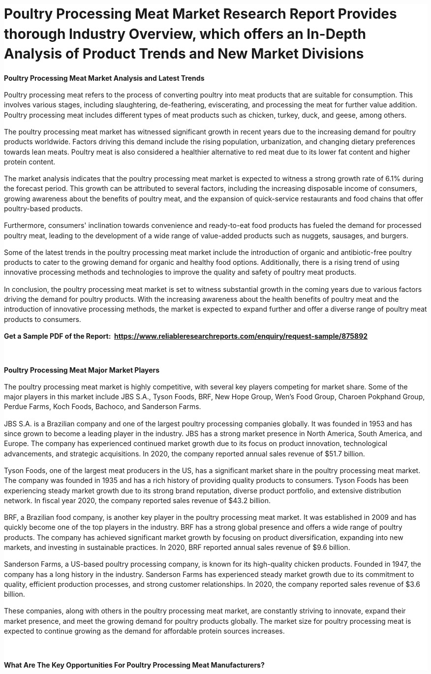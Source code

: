 <p><h1>Poultry Processing Meat Market Research Report Provides thorough Industry Overview, which offers an In-Depth Analysis of Product Trends and New Market Divisions</h1></p><p><strong>Poultry Processing Meat Market Analysis and Latest Trends</strong></p>
<p><p>Poultry processing meat refers to the process of converting poultry into meat products that are suitable for consumption. This involves various stages, including slaughtering, de-feathering, eviscerating, and processing the meat for further value addition. Poultry processing meat includes different types of meat products such as chicken, turkey, duck, and geese, among others.</p><p>The poultry processing meat market has witnessed significant growth in recent years due to the increasing demand for poultry products worldwide. Factors driving this demand include the rising population, urbanization, and changing dietary preferences towards lean meats. Poultry meat is also considered a healthier alternative to red meat due to its lower fat content and higher protein content.</p><p>The market analysis indicates that the poultry processing meat market is expected to witness a strong growth rate of 6.1% during the forecast period. This growth can be attributed to several factors, including the increasing disposable income of consumers, growing awareness about the benefits of poultry meat, and the expansion of quick-service restaurants and food chains that offer poultry-based products.</p><p>Furthermore, consumers' inclination towards convenience and ready-to-eat food products has fueled the demand for processed poultry meat, leading to the development of a wide range of value-added products such as nuggets, sausages, and burgers.</p><p>Some of the latest trends in the poultry processing meat market include the introduction of organic and antibiotic-free poultry products to cater to the growing demand for organic and healthy food options. Additionally, there is a rising trend of using innovative processing methods and technologies to improve the quality and safety of poultry meat products.</p><p>In conclusion, the poultry processing meat market is set to witness substantial growth in the coming years due to various factors driving the demand for poultry products. With the increasing awareness about the health benefits of poultry meat and the introduction of innovative processing methods, the market is expected to expand further and offer a diverse range of poultry meat products to consumers.</p></p>
<p><strong>Get a Sample PDF of the Report:&nbsp; <a href="https://www.reliableresearchreports.com/enquiry/request-sample/875892">https://www.reliableresearchreports.com/enquiry/request-sample/875892</a></strong></p>
<p>&nbsp;</p>
<p><strong>Poultry Processing Meat Major Market Players</strong></p>
<p><p>The poultry processing meat market is highly competitive, with several key players competing for market share. Some of the major players in this market include JBS S.A., Tyson Foods, BRF, New Hope Group, Wen’s Food Group, Charoen Pokphand Group, Perdue Farms, Koch Foods, Bachoco, and Sanderson Farms.</p><p>JBS S.A. is a Brazilian company and one of the largest poultry processing companies globally. It was founded in 1953 and has since grown to become a leading player in the industry. JBS has a strong market presence in North America, South America, and Europe. The company has experienced continued market growth due to its focus on product innovation, technological advancements, and strategic acquisitions. In 2020, the company reported annual sales revenue of $51.7 billion.</p><p>Tyson Foods, one of the largest meat producers in the US, has a significant market share in the poultry processing meat market. The company was founded in 1935 and has a rich history of providing quality products to consumers. Tyson Foods has been experiencing steady market growth due to its strong brand reputation, diverse product portfolio, and extensive distribution network. In fiscal year 2020, the company reported sales revenue of $43.2 billion.</p><p>BRF, a Brazilian food company, is another key player in the poultry processing meat market. It was established in 2009 and has quickly become one of the top players in the industry. BRF has a strong global presence and offers a wide range of poultry products. The company has achieved significant market growth by focusing on product diversification, expanding into new markets, and investing in sustainable practices. In 2020, BRF reported annual sales revenue of $9.6 billion.</p><p>Sanderson Farms, a US-based poultry processing company, is known for its high-quality chicken products. Founded in 1947, the company has a long history in the industry. Sanderson Farms has experienced steady market growth due to its commitment to quality, efficient production processes, and strong customer relationships. In 2020, the company reported sales revenue of $3.6 billion.</p><p>These companies, along with others in the poultry processing meat market, are constantly striving to innovate, expand their market presence, and meet the growing demand for poultry products globally. The market size for poultry processing meat is expected to continue growing as the demand for affordable protein sources increases.</p></p>
<p>&nbsp;</p>
<p><strong>What Are The Key Opportunities For Poultry Processing Meat Manufacturers?</strong></p>